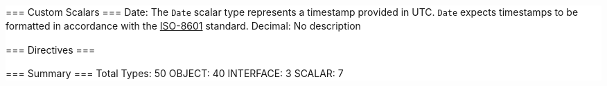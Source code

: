 === Custom Scalars ===
Date: The `Date` scalar type represents a timestamp provided in UTC. `Date` expects timestamps to be formatted in accordance with the [ISO-8601](https://en.wikipedia.org/wiki/ISO_8601) standard.
Decimal: No description

=== Directives ===

=== Summary ===
Total Types: 50
OBJECT: 40
INTERFACE: 3
SCALAR: 7

